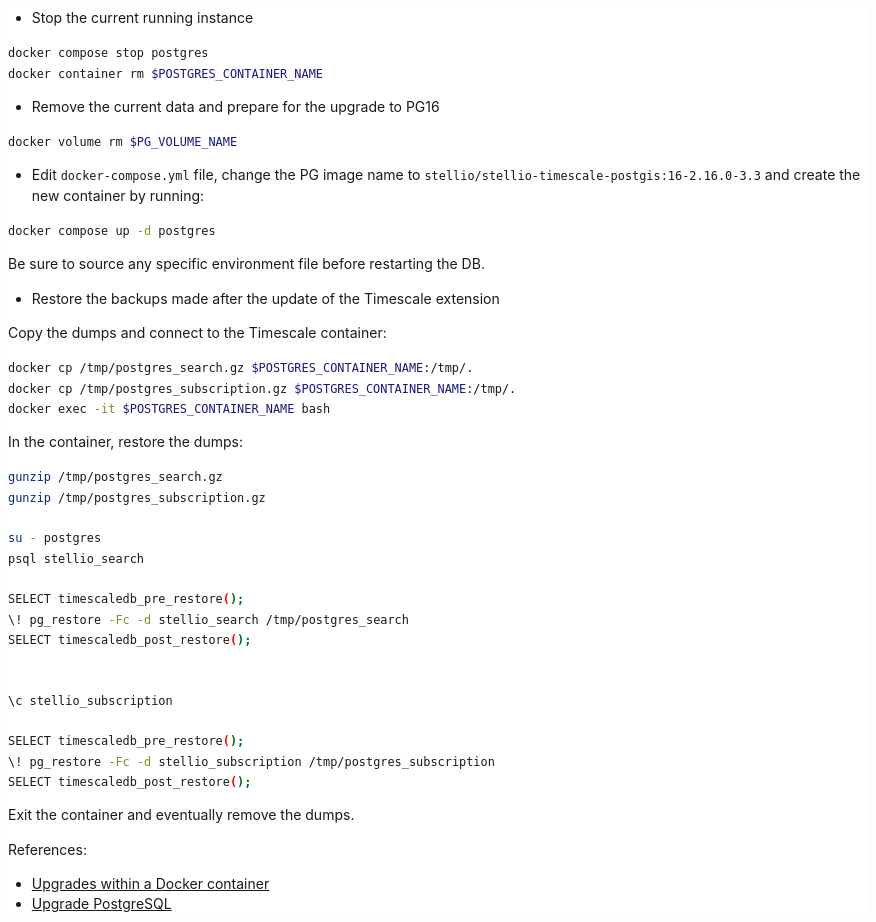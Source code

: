 * Stop the current running instance

```sh
docker compose stop postgres
docker container rm $POSTGRES_CONTAINER_NAME
```

* Remove the current data and prepare for the upgrade to PG16

```sh
docker volume rm $PG_VOLUME_NAME
```

* Edit `docker-compose.yml` file, change the PG image name to `stellio/stellio-timescale-postgis:16-2.16.0-3.3` and create the new container by running:

```sh
docker compose up -d postgres
```

Be sure to source any specific environment file before restarting the DB.

* Restore the backups made after the update of the Timescale extension

Copy the dumps and connect to the Timescale container:

```sh
docker cp /tmp/postgres_search.gz $POSTGRES_CONTAINER_NAME:/tmp/.
docker cp /tmp/postgres_subscription.gz $POSTGRES_CONTAINER_NAME:/tmp/.
docker exec -it $POSTGRES_CONTAINER_NAME bash
```

In the container, restore the dumps:

```sh
gunzip /tmp/postgres_search.gz
gunzip /tmp/postgres_subscription.gz

su - postgres
psql stellio_search

SELECT timescaledb_pre_restore();
\! pg_restore -Fc -d stellio_search /tmp/postgres_search
SELECT timescaledb_post_restore();


\c stellio_subscription

SELECT timescaledb_pre_restore();
\! pg_restore -Fc -d stellio_subscription /tmp/postgres_subscription
SELECT timescaledb_post_restore();
```

Exit the container and eventually remove the dumps.

References:

- [Upgrades within a Docker container](https://docs.timescale.com/self-hosted/latest/upgrades/upgrade-docker/)
- [Upgrade PostgreSQL](https://docs.timescale.com/self-hosted/latest/upgrades/upgrade-pg/)
